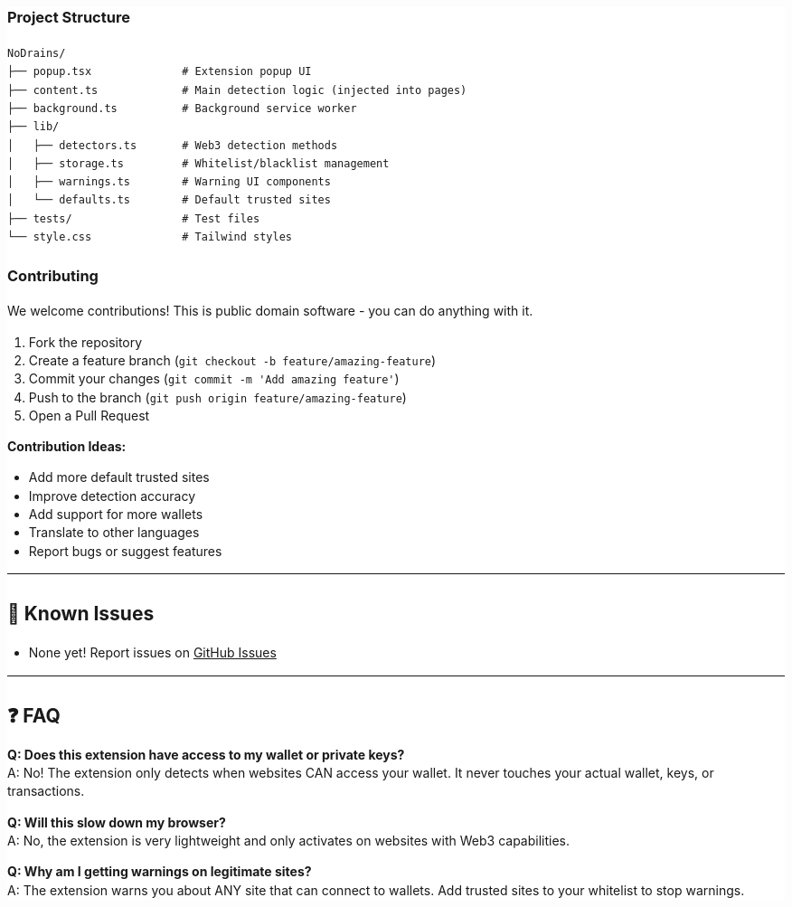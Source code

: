 ### Project Structure
```
NoDrains/
├── popup.tsx              # Extension popup UI
├── content.ts             # Main detection logic (injected into pages)
├── background.ts          # Background service worker
├── lib/
│   ├── detectors.ts       # Web3 detection methods
│   ├── storage.ts         # Whitelist/blacklist management
│   ├── warnings.ts        # Warning UI components
│   └── defaults.ts        # Default trusted sites
├── tests/                 # Test files
└── style.css              # Tailwind styles
```

### Contributing

We welcome contributions! This is public domain software - you can do anything with it.

1. Fork the repository
2. Create a feature branch (`git checkout -b feature/amazing-feature`)
3. Commit your changes (`git commit -m 'Add amazing feature'`)
4. Push to the branch (`git push origin feature/amazing-feature`)
5. Open a Pull Request

**Contribution Ideas:**
- Add more default trusted sites
- Improve detection accuracy
- Add support for more wallets
- Translate to other languages
- Report bugs or suggest features

---

## 🐛 Known Issues

- None yet! Report issues on [GitHub Issues](https://github.com/nalinpa/NoDrains/issues)

---

## ❓ FAQ

**Q: Does this extension have access to my wallet or private keys?**  
A: No! The extension only detects when websites CAN access your wallet. It never touches your actual wallet, keys, or transactions.

**Q: Will this slow down my browser?**  
A: No, the extension is very lightweight and only activates on websites with Web3 capabilities.

**Q: Why am I getting warnings on legitimate sites?**  
A: The extension warns you about ANY site that can connect to wallets. Add trusted sites to your whitelist to stop warnings.
